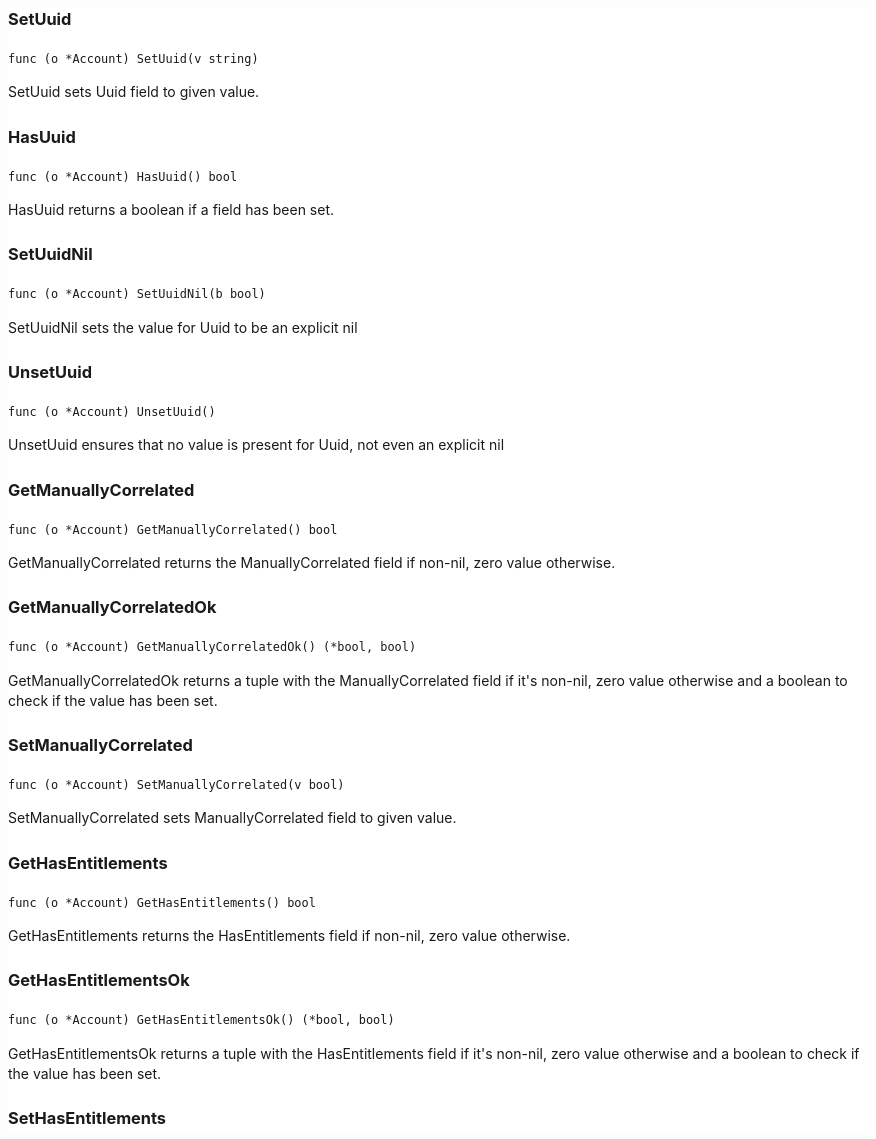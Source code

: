 ### SetUuid

`func (o *Account) SetUuid(v string)`

SetUuid sets Uuid field to given value.

### HasUuid

`func (o *Account) HasUuid() bool`

HasUuid returns a boolean if a field has been set.

### SetUuidNil

`func (o *Account) SetUuidNil(b bool)`

SetUuidNil sets the value for Uuid to be an explicit nil

### UnsetUuid

`func (o *Account) UnsetUuid()`

UnsetUuid ensures that no value is present for Uuid, not even an explicit nil

### GetManuallyCorrelated

`func (o *Account) GetManuallyCorrelated() bool`

GetManuallyCorrelated returns the ManuallyCorrelated field if non-nil, zero value otherwise.

### GetManuallyCorrelatedOk

`func (o *Account) GetManuallyCorrelatedOk() (*bool, bool)`

GetManuallyCorrelatedOk returns a tuple with the ManuallyCorrelated field if it's non-nil, zero value otherwise and a boolean to check if the value has been set.

### SetManuallyCorrelated

`func (o *Account) SetManuallyCorrelated(v bool)`

SetManuallyCorrelated sets ManuallyCorrelated field to given value.

### GetHasEntitlements

`func (o *Account) GetHasEntitlements() bool`

GetHasEntitlements returns the HasEntitlements field if non-nil, zero value otherwise.

### GetHasEntitlementsOk

`func (o *Account) GetHasEntitlementsOk() (*bool, bool)`

GetHasEntitlementsOk returns a tuple with the HasEntitlements field if it's non-nil, zero value otherwise and a boolean to check if the value has been set.

### SetHasEntitlements
